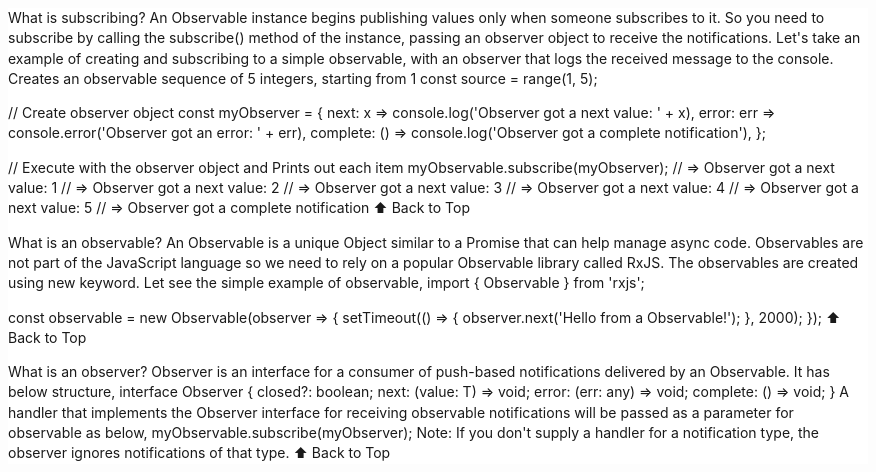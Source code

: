 What is subscribing?
An Observable instance begins publishing values only when someone subscribes to it. So you need to subscribe by calling the subscribe() method of the instance, passing an observer object to receive the notifications. Let's take an example of creating and subscribing to a simple observable, with an observer that logs the received message to the console.
Creates an observable sequence of 5 integers, starting from 1
const source = range(1, 5);

// Create observer object
const myObserver = {
  next: x => console.log('Observer got a next value: ' + x),
  error: err => console.error('Observer got an error: ' + err),
  complete: () => console.log('Observer got a complete notification'),
};

// Execute with the observer object and Prints out each item
myObservable.subscribe(myObserver);
// => Observer got a next value: 1
// => Observer got a next value: 2
// => Observer got a next value: 3
// => Observer got a next value: 4
// => Observer got a next value: 5
// => Observer got a complete notification
⬆ Back to Top

What is an observable?
An Observable is a unique Object similar to a Promise that can help manage async code. Observables are not part of the JavaScript language so we need to rely on a popular Observable library called RxJS. The observables are created using new keyword. Let see the simple example of observable,
import { Observable } from 'rxjs';

const observable = new Observable(observer => {
  setTimeout(() => {
    observer.next('Hello from a Observable!');
  }, 2000);
});
⬆ Back to Top

What is an observer?
Observer is an interface for a consumer of push-based notifications delivered by an Observable. It has below structure,
interface Observer<T> {
  closed?: boolean;
  next: (value: T) => void;
  error: (err: any) => void;
  complete: () => void;
}
A handler that implements the Observer interface for receiving observable notifications will be passed as a parameter for observable as below,
myObservable.subscribe(myObserver);
Note: If you don't supply a handler for a notification type, the observer ignores notifications of that type.
⬆ Back to Top
